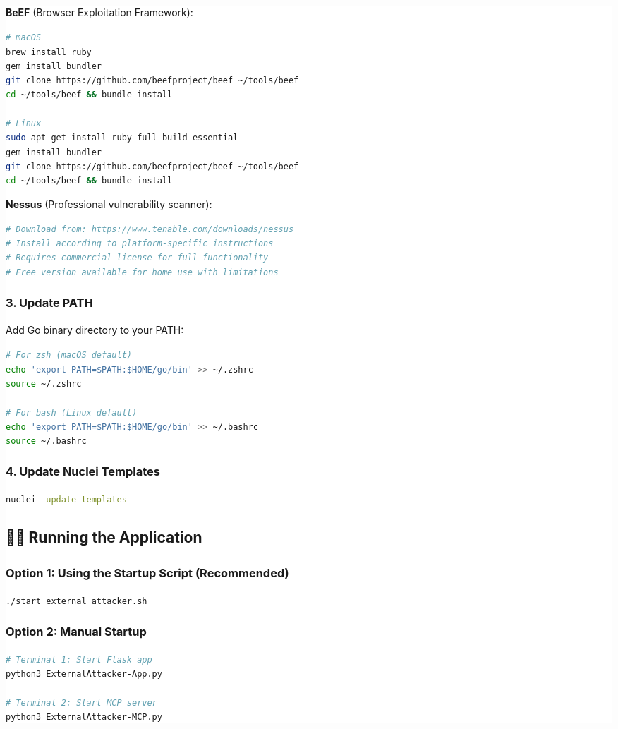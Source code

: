 **BeEF** (Browser Exploitation Framework):
```bash
# macOS
brew install ruby
gem install bundler
git clone https://github.com/beefproject/beef ~/tools/beef
cd ~/tools/beef && bundle install

# Linux
sudo apt-get install ruby-full build-essential
gem install bundler
git clone https://github.com/beefproject/beef ~/tools/beef
cd ~/tools/beef && bundle install
```

**Nessus** (Professional vulnerability scanner):
```bash
# Download from: https://www.tenable.com/downloads/nessus
# Install according to platform-specific instructions
# Requires commercial license for full functionality
# Free version available for home use with limitations
```

### 3. Update PATH
Add Go binary directory to your PATH:

```bash
# For zsh (macOS default)
echo 'export PATH=$PATH:$HOME/go/bin' >> ~/.zshrc
source ~/.zshrc

# For bash (Linux default)
echo 'export PATH=$PATH:$HOME/go/bin' >> ~/.bashrc
source ~/.bashrc
```

### 4. Update Nuclei Templates
```bash
nuclei -update-templates
```

## 🏃‍♂️ Running the Application

### Option 1: Using the Startup Script (Recommended)
```bash
./start_external_attacker.sh
```

### Option 2: Manual Startup
```bash
# Terminal 1: Start Flask app
python3 ExternalAttacker-App.py

# Terminal 2: Start MCP server  
python3 ExternalAttacker-MCP.py
```
